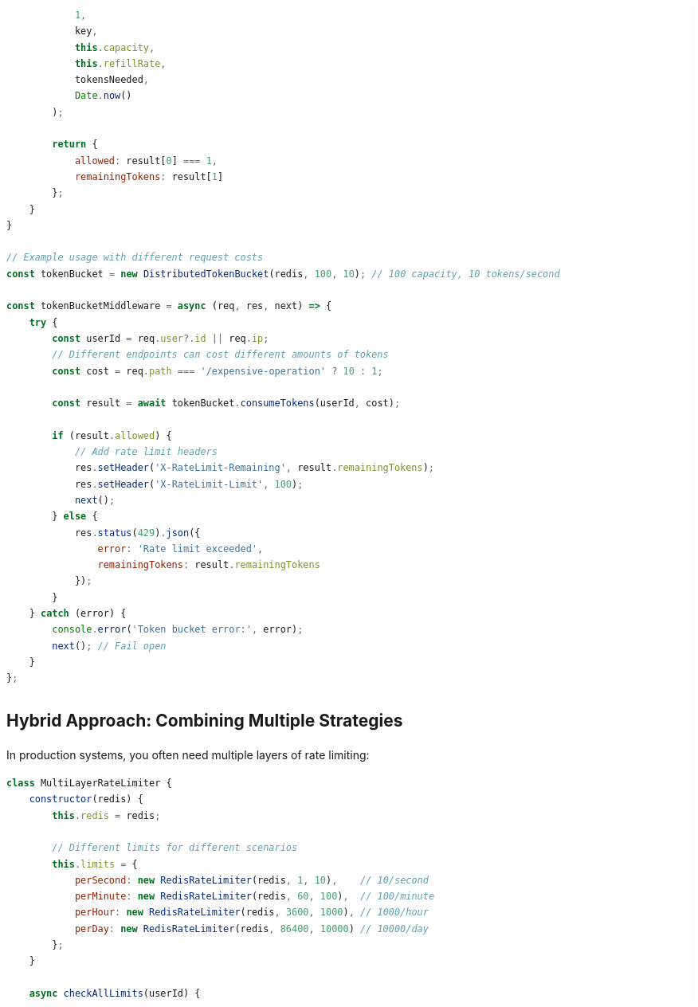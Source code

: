 ```javascript
            1,
            key,
            this.capacity,
            this.refillRate,
            tokensNeeded,
            Date.now()
        );
      
        return {
            allowed: result[0] === 1,
            remainingTokens: result[1]
        };
    }
}

// Example usage with different request costs
const tokenBucket = new DistributedTokenBucket(redis, 100, 10); // 100 capacity, 10 tokens/second

const tokenBucketMiddleware = async (req, res, next) => {
    try {
        const userId = req.user?.id || req.ip;
        // Different endpoints can cost different amounts of tokens
        const cost = req.path === '/expensive-operation' ? 10 : 1;
      
        const result = await tokenBucket.consumeTokens(userId, cost);
      
        if (result.allowed) {
            // Add rate limit headers
            res.setHeader('X-RateLimit-Remaining', result.remainingTokens);
            res.setHeader('X-RateLimit-Limit', 100);
            next();
        } else {
            res.status(429).json({
                error: 'Rate limit exceeded',
                remainingTokens: result.remainingTokens
            });
        }
    } catch (error) {
        console.error('Token bucket error:', error);
        next(); // Fail open
    }
};
```

## Hybrid Approach: Combining Multiple Strategies

In production systems, you often need multiple layers of rate limiting:

```javascript
class MultiLayerRateLimiter {
    constructor(redis) {
        this.redis = redis;
      
        // Different limits for different scenarios
        this.limits = {
            perSecond: new RedisRateLimiter(redis, 1, 10),    // 10/second
            perMinute: new RedisRateLimiter(redis, 60, 100),  // 100/minute
            perHour: new RedisRateLimiter(redis, 3600, 1000), // 1000/hour
            perDay: new RedisRateLimiter(redis, 86400, 10000) // 10000/day
        };
    }
  
    async checkAllLimits(userId) {
```